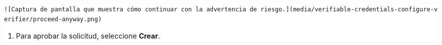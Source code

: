     ![Captura de pantalla que muestra cómo continuar con la advertencia de riesgo.](media/verifiable-credentials-configure-verifier/proceed-anyway.png)

1. Para aprobar la solicitud, seleccione **Crear**.
